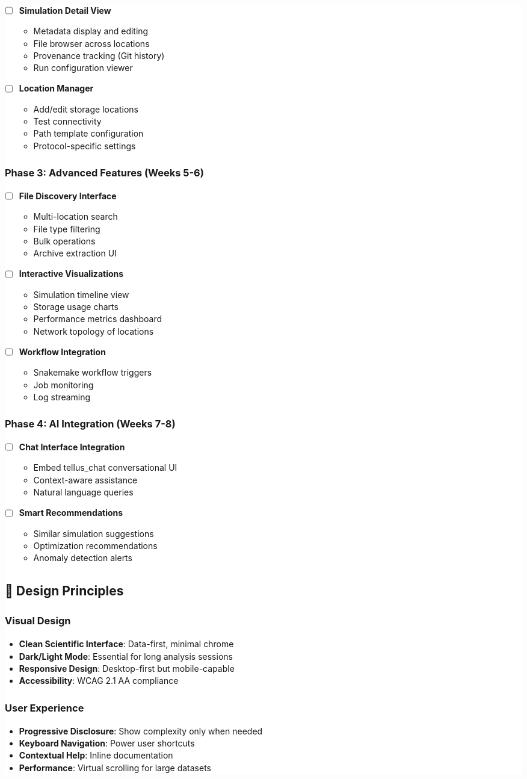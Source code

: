 - [ ] **Simulation Detail View**
  - Metadata display and editing
  - File browser across locations
  - Provenance tracking (Git history)
  - Run configuration viewer

- [ ] **Location Manager**
  - Add/edit storage locations
  - Test connectivity
  - Path template configuration
  - Protocol-specific settings

### Phase 3: Advanced Features (Weeks 5-6)
- [ ] **File Discovery Interface**
  - Multi-location search
  - File type filtering
  - Bulk operations
  - Archive extraction UI
  
- [ ] **Interactive Visualizations**
  - Simulation timeline view
  - Storage usage charts
  - Performance metrics dashboard
  - Network topology of locations

- [ ] **Workflow Integration**
  - Snakemake workflow triggers
  - Job monitoring
  - Log streaming

### Phase 4: AI Integration (Weeks 7-8)
- [ ] **Chat Interface Integration**
  - Embed tellus_chat conversational UI
  - Context-aware assistance
  - Natural language queries
  
- [ ] **Smart Recommendations**
  - Similar simulation suggestions
  - Optimization recommendations
  - Anomaly detection alerts

## 🎨 Design Principles

### Visual Design
- **Clean Scientific Interface**: Data-first, minimal chrome
- **Dark/Light Mode**: Essential for long analysis sessions
- **Responsive Design**: Desktop-first but mobile-capable
- **Accessibility**: WCAG 2.1 AA compliance

### User Experience
- **Progressive Disclosure**: Show complexity only when needed
- **Keyboard Navigation**: Power user shortcuts
- **Contextual Help**: Inline documentation
- **Performance**: Virtual scrolling for large datasets
